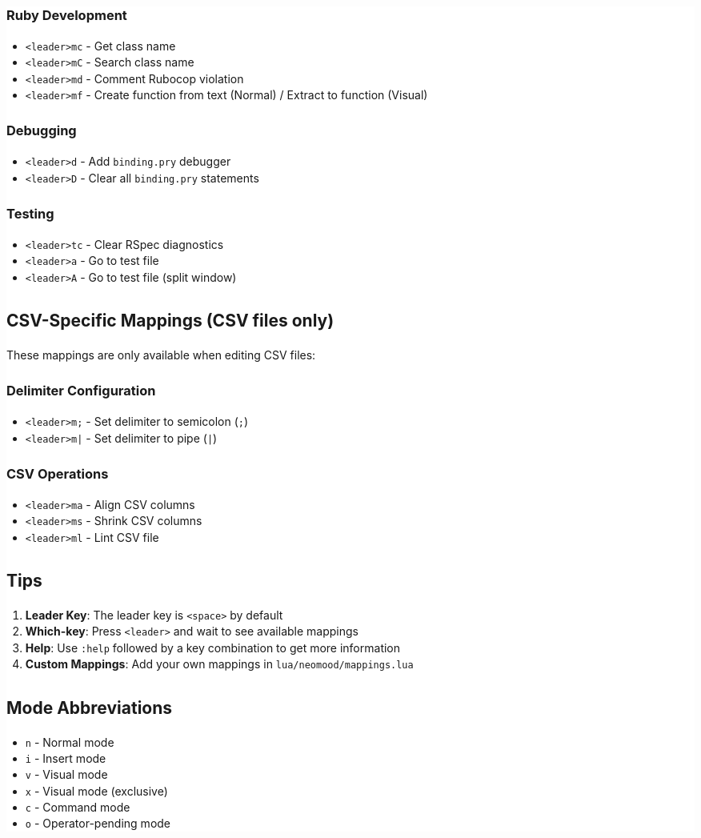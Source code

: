 ### Ruby Development
- `<leader>mc` - Get class name
- `<leader>mC` - Search class name
- `<leader>md` - Comment Rubocop violation
- `<leader>mf` - Create function from text (Normal) / Extract to function (Visual)

### Debugging
- `<leader>d` - Add `binding.pry` debugger
- `<leader>D` - Clear all `binding.pry` statements

### Testing
- `<leader>tc` - Clear RSpec diagnostics
- `<leader>a` - Go to test file
- `<leader>A` - Go to test file (split window)

## CSV-Specific Mappings (CSV files only)

These mappings are only available when editing CSV files:

### Delimiter Configuration
- `<leader>m;` - Set delimiter to semicolon (`;`)
- `<leader>m|` - Set delimiter to pipe (`|`)

### CSV Operations
- `<leader>ma` - Align CSV columns
- `<leader>ms` - Shrink CSV columns
- `<leader>ml` - Lint CSV file

## Tips

1. **Leader Key**: The leader key is `<space>` by default
2. **Which-key**: Press `<leader>` and wait to see available mappings
3. **Help**: Use `:help` followed by a key combination to get more information
4. **Custom Mappings**: Add your own mappings in `lua/neomood/mappings.lua`

## Mode Abbreviations

- `n` - Normal mode
- `i` - Insert mode
- `v` - Visual mode
- `x` - Visual mode (exclusive)
- `c` - Command mode
- `o` - Operator-pending mode
